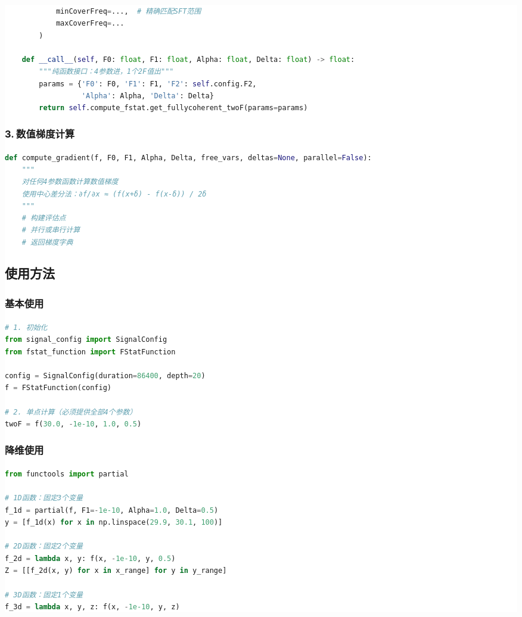 ```python
            minCoverFreq=...,  # 精确匹配SFT范围
            maxCoverFreq=...
        )
    
    def __call__(self, F0: float, F1: float, Alpha: float, Delta: float) -> float:
        """纯函数接口：4参数进，1个2F值出"""
        params = {'F0': F0, 'F1': F1, 'F2': self.config.F2, 
                  'Alpha': Alpha, 'Delta': Delta}
        return self.compute_fstat.get_fullycoherent_twoF(params=params)
```

### 3. 数值梯度计算

```python
def compute_gradient(f, F0, F1, Alpha, Delta, free_vars, deltas=None, parallel=False):
    """
    对任何4参数函数计算数值梯度
    使用中心差分法：∂f/∂x ≈ (f(x+δ) - f(x-δ)) / 2δ
    """
    # 构建评估点
    # 并行或串行计算
    # 返回梯度字典
```

## 使用方法

### 基本使用

```python
# 1. 初始化
from signal_config import SignalConfig
from fstat_function import FStatFunction

config = SignalConfig(duration=86400, depth=20)
f = FStatFunction(config)

# 2. 单点计算（必须提供全部4个参数）
twoF = f(30.0, -1e-10, 1.0, 0.5)
```

### 降维使用

```python
from functools import partial

# 1D函数：固定3个变量
f_1d = partial(f, F1=-1e-10, Alpha=1.0, Delta=0.5)
y = [f_1d(x) for x in np.linspace(29.9, 30.1, 100)]

# 2D函数：固定2个变量
f_2d = lambda x, y: f(x, -1e-10, y, 0.5)
Z = [[f_2d(x, y) for x in x_range] for y in y_range]

# 3D函数：固定1个变量
f_3d = lambda x, y, z: f(x, -1e-10, y, z)
```

